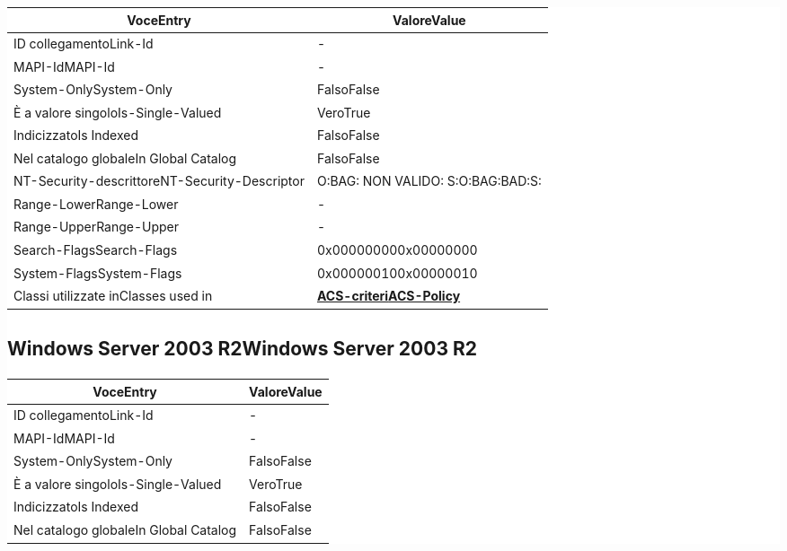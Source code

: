 

| <span data-ttu-id="288f0-155">Voce</span><span class="sxs-lookup"><span data-stu-id="288f0-155">Entry</span></span> | <span data-ttu-id="288f0-156">Valore</span><span class="sxs-lookup"><span data-stu-id="288f0-156">Value</span></span> |
|------------------------|----------------------------------------------|
| <span data-ttu-id="288f0-157">ID collegamento</span><span class="sxs-lookup"><span data-stu-id="288f0-157">Link-Id</span></span>                | \-                                           |
| <span data-ttu-id="288f0-158">MAPI-Id</span><span class="sxs-lookup"><span data-stu-id="288f0-158">MAPI-Id</span></span>                | \-                                           |
| <span data-ttu-id="288f0-159">System-Only</span><span class="sxs-lookup"><span data-stu-id="288f0-159">System-Only</span></span>            | <span data-ttu-id="288f0-160">Falso</span><span class="sxs-lookup"><span data-stu-id="288f0-160">False</span></span>                                        |
| <span data-ttu-id="288f0-161">È a valore singolo</span><span class="sxs-lookup"><span data-stu-id="288f0-161">Is-Single-Valued</span></span>       | <span data-ttu-id="288f0-162">Vero</span><span class="sxs-lookup"><span data-stu-id="288f0-162">True</span></span>                                         |
| <span data-ttu-id="288f0-163">Indicizzato</span><span class="sxs-lookup"><span data-stu-id="288f0-163">Is Indexed</span></span>             | <span data-ttu-id="288f0-164">Falso</span><span class="sxs-lookup"><span data-stu-id="288f0-164">False</span></span>                                        |
| <span data-ttu-id="288f0-165">Nel catalogo globale</span><span class="sxs-lookup"><span data-stu-id="288f0-165">In Global Catalog</span></span>      | <span data-ttu-id="288f0-166">Falso</span><span class="sxs-lookup"><span data-stu-id="288f0-166">False</span></span>                                        |
| <span data-ttu-id="288f0-167">NT-Security-descrittore</span><span class="sxs-lookup"><span data-stu-id="288f0-167">NT-Security-Descriptor</span></span> | <span data-ttu-id="288f0-168">O:BAG: NON VALIDO: S:</span><span class="sxs-lookup"><span data-stu-id="288f0-168">O:BAG:BAD:S:</span></span>                                 |
| <span data-ttu-id="288f0-169">Range-Lower</span><span class="sxs-lookup"><span data-stu-id="288f0-169">Range-Lower</span></span>            | \-                                           |
| <span data-ttu-id="288f0-170">Range-Upper</span><span class="sxs-lookup"><span data-stu-id="288f0-170">Range-Upper</span></span>            | \-                                           |
| <span data-ttu-id="288f0-171">Search-Flags</span><span class="sxs-lookup"><span data-stu-id="288f0-171">Search-Flags</span></span>           | <span data-ttu-id="288f0-172">0x00000000</span><span class="sxs-lookup"><span data-stu-id="288f0-172">0x00000000</span></span>                                   |
| <span data-ttu-id="288f0-173">System-Flags</span><span class="sxs-lookup"><span data-stu-id="288f0-173">System-Flags</span></span>           | <span data-ttu-id="288f0-174">0x00000010</span><span class="sxs-lookup"><span data-stu-id="288f0-174">0x00000010</span></span>                                   |
| <span data-ttu-id="288f0-175">Classi utilizzate in</span><span class="sxs-lookup"><span data-stu-id="288f0-175">Classes used in</span></span>        | [<span data-ttu-id="288f0-176">**ACS-criteri**</span><span class="sxs-lookup"><span data-stu-id="288f0-176">**ACS-Policy**</span></span>](c-acspolicy.md)<br/> |



## <a name="windows-server-2003-r2"></a><span data-ttu-id="288f0-177">Windows Server 2003 R2</span><span class="sxs-lookup"><span data-stu-id="288f0-177">Windows Server 2003 R2</span></span>



| <span data-ttu-id="288f0-178">Voce</span><span class="sxs-lookup"><span data-stu-id="288f0-178">Entry</span></span> | <span data-ttu-id="288f0-179">Valore</span><span class="sxs-lookup"><span data-stu-id="288f0-179">Value</span></span> |
|------------------------|----------------------------------------------|
| <span data-ttu-id="288f0-180">ID collegamento</span><span class="sxs-lookup"><span data-stu-id="288f0-180">Link-Id</span></span>                | \-                                           |
| <span data-ttu-id="288f0-181">MAPI-Id</span><span class="sxs-lookup"><span data-stu-id="288f0-181">MAPI-Id</span></span>                | \-                                           |
| <span data-ttu-id="288f0-182">System-Only</span><span class="sxs-lookup"><span data-stu-id="288f0-182">System-Only</span></span>            | <span data-ttu-id="288f0-183">Falso</span><span class="sxs-lookup"><span data-stu-id="288f0-183">False</span></span>                                        |
| <span data-ttu-id="288f0-184">È a valore singolo</span><span class="sxs-lookup"><span data-stu-id="288f0-184">Is-Single-Valued</span></span>       | <span data-ttu-id="288f0-185">Vero</span><span class="sxs-lookup"><span data-stu-id="288f0-185">True</span></span>                                         |
| <span data-ttu-id="288f0-186">Indicizzato</span><span class="sxs-lookup"><span data-stu-id="288f0-186">Is Indexed</span></span>             | <span data-ttu-id="288f0-187">Falso</span><span class="sxs-lookup"><span data-stu-id="288f0-187">False</span></span>                                        |
| <span data-ttu-id="288f0-188">Nel catalogo globale</span><span class="sxs-lookup"><span data-stu-id="288f0-188">In Global Catalog</span></span>      | <span data-ttu-id="288f0-189">Falso</span><span class="sxs-lookup"><span data-stu-id="288f0-189">False</span></span>                                        |